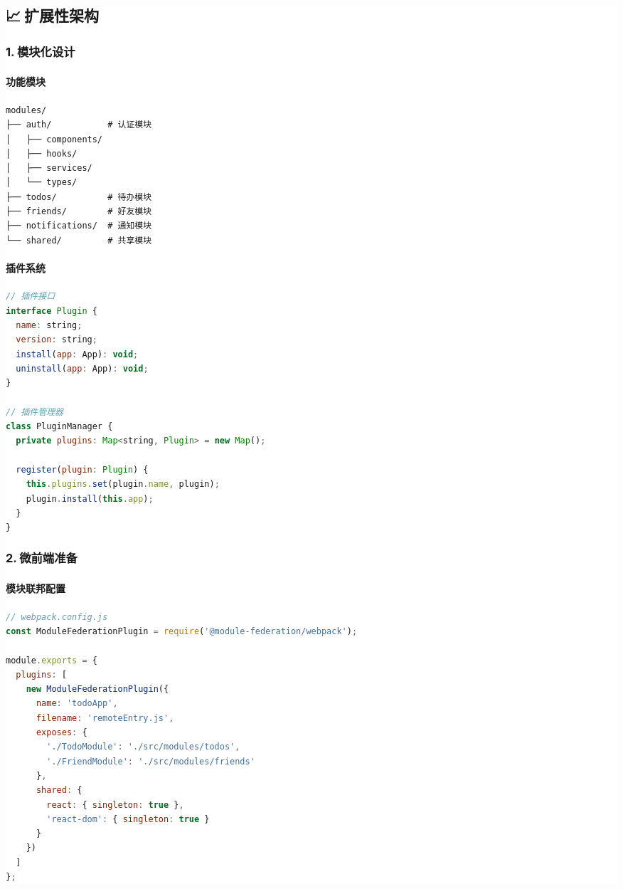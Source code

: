 ## 📈 扩展性架构

### 1. 模块化设计

#### 功能模块
```
modules/
├── auth/           # 认证模块
│   ├── components/
│   ├── hooks/
│   ├── services/
│   └── types/
├── todos/          # 待办模块
├── friends/        # 好友模块
├── notifications/  # 通知模块
└── shared/         # 共享模块
```

#### 插件系统
```javascript
// 插件接口
interface Plugin {
  name: string;
  version: string;
  install(app: App): void;
  uninstall(app: App): void;
}

// 插件管理器
class PluginManager {
  private plugins: Map<string, Plugin> = new Map();
  
  register(plugin: Plugin) {
    this.plugins.set(plugin.name, plugin);
    plugin.install(this.app);
  }
}
```

### 2. 微前端准备

#### 模块联邦配置
```javascript
// webpack.config.js
const ModuleFederationPlugin = require('@module-federation/webpack');

module.exports = {
  plugins: [
    new ModuleFederationPlugin({
      name: 'todoApp',
      filename: 'remoteEntry.js',
      exposes: {
        './TodoModule': './src/modules/todos',
        './FriendModule': './src/modules/friends'
      },
      shared: {
        react: { singleton: true },
        'react-dom': { singleton: true }
      }
    })
  ]
};
```

